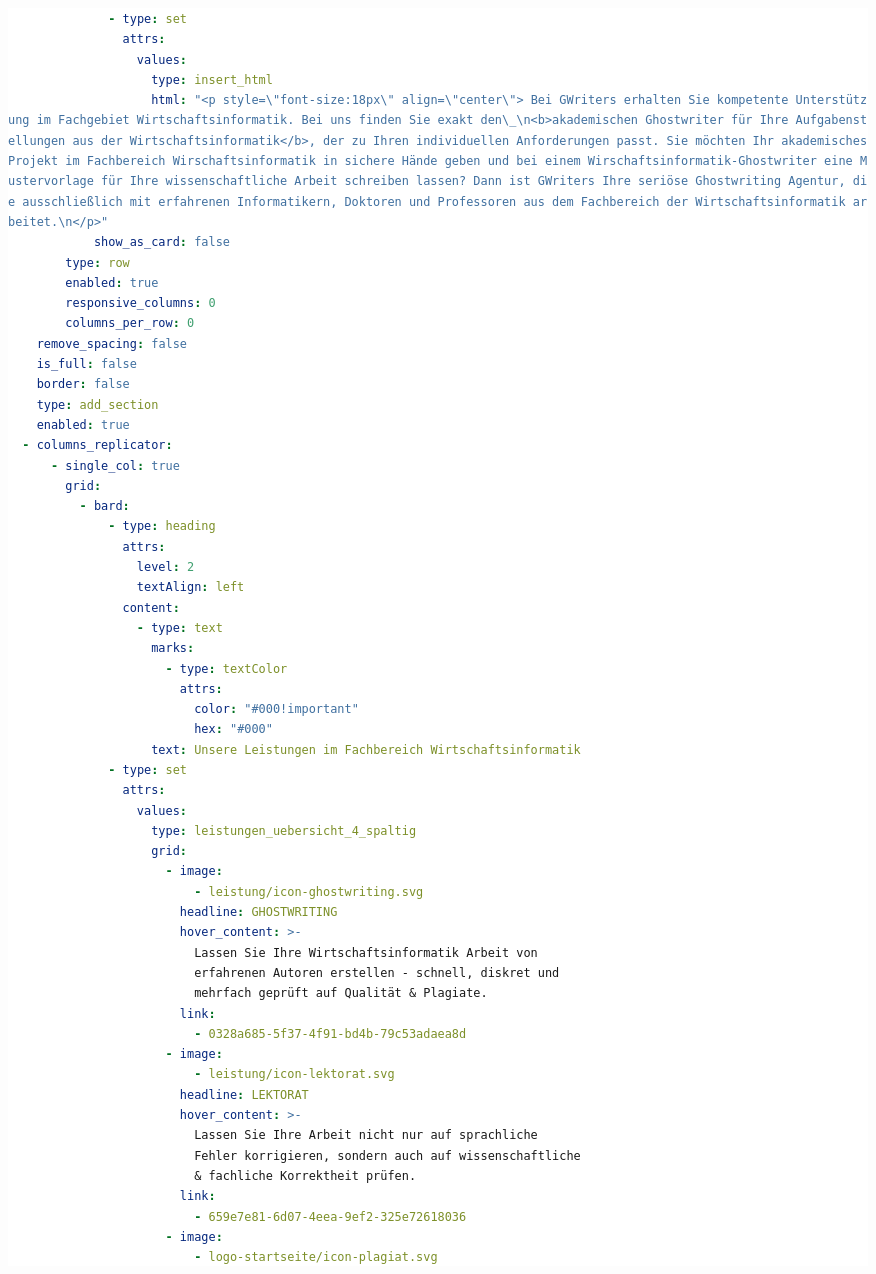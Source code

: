 ```yaml
              - type: set
                attrs:
                  values:
                    type: insert_html
                    html: "<p style=\"font-size:18px\" align=\"center\"> Bei GWriters erhalten Sie kompetente Unterstützung im Fachgebiet Wirtschaftsinformatik. Bei uns finden Sie exakt den\_\n<b>akademischen Ghostwriter für Ihre Aufgabenstellungen aus der Wirtschaftsinformatik</b>, der zu Ihren individuellen Anforderungen passt. Sie möchten Ihr akademisches Projekt im Fachbereich Wirschaftsinformatik in sichere Hände geben und bei einem Wirschaftsinformatik-Ghostwriter eine Mustervorlage für Ihre wissenschaftliche Arbeit schreiben lassen? Dann ist GWriters Ihre seriöse Ghostwriting Agentur, die ausschließlich mit erfahrenen Informatikern, Doktoren und Professoren aus dem Fachbereich der Wirtschaftsinformatik arbeitet.\n</p>"
            show_as_card: false
        type: row
        enabled: true
        responsive_columns: 0
        columns_per_row: 0
    remove_spacing: false
    is_full: false
    border: false
    type: add_section
    enabled: true
  - columns_replicator:
      - single_col: true
        grid:
          - bard:
              - type: heading
                attrs:
                  level: 2
                  textAlign: left
                content:
                  - type: text
                    marks:
                      - type: textColor
                        attrs:
                          color: "#000!important"
                          hex: "#000"
                    text: Unsere Leistungen im Fachbereich Wirtschaftsinformatik
              - type: set
                attrs:
                  values:
                    type: leistungen_uebersicht_4_spaltig
                    grid:
                      - image:
                          - leistung/icon-ghostwriting.svg
                        headline: GHOSTWRITING
                        hover_content: >-
                          Lassen Sie Ihre Wirtschaftsinformatik Arbeit von
                          erfahrenen Autoren erstellen - schnell, diskret und
                          mehrfach geprüft auf Qualität & Plagiate.
                        link:
                          - 0328a685-5f37-4f91-bd4b-79c53adaea8d
                      - image:
                          - leistung/icon-lektorat.svg
                        headline: LEKTORAT
                        hover_content: >-
                          Lassen Sie Ihre Arbeit nicht nur auf sprachliche
                          Fehler korrigieren, sondern auch auf wissenschaftliche
                          & fachliche Korrektheit prüfen.
                        link:
                          - 659e7e81-6d07-4eea-9ef2-325e72618036
                      - image:
                          - logo-startseite/icon-plagiat.svg
```